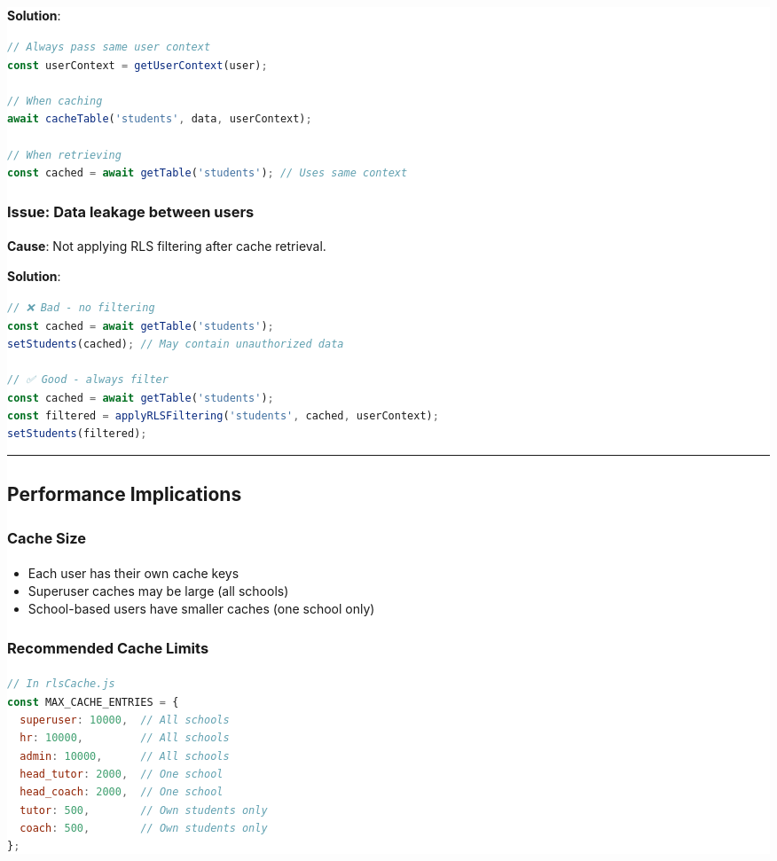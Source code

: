 **Solution**:
```javascript
// Always pass same user context
const userContext = getUserContext(user);

// When caching
await cacheTable('students', data, userContext);

// When retrieving
const cached = await getTable('students'); // Uses same context
```

### Issue: Data leakage between users

**Cause**: Not applying RLS filtering after cache retrieval.

**Solution**:
```javascript
// ❌ Bad - no filtering
const cached = await getTable('students');
setStudents(cached); // May contain unauthorized data

// ✅ Good - always filter
const cached = await getTable('students');
const filtered = applyRLSFiltering('students', cached, userContext);
setStudents(filtered);
```

---

## Performance Implications

### Cache Size

- Each user has their own cache keys
- Superuser caches may be large (all schools)
- School-based users have smaller caches (one school only)

### Recommended Cache Limits

```javascript
// In rlsCache.js
const MAX_CACHE_ENTRIES = {
  superuser: 10000,  // All schools
  hr: 10000,         // All schools
  admin: 10000,      // All schools
  head_tutor: 2000,  // One school
  head_coach: 2000,  // One school
  tutor: 500,        // Own students only
  coach: 500,        // Own students only
};
```
